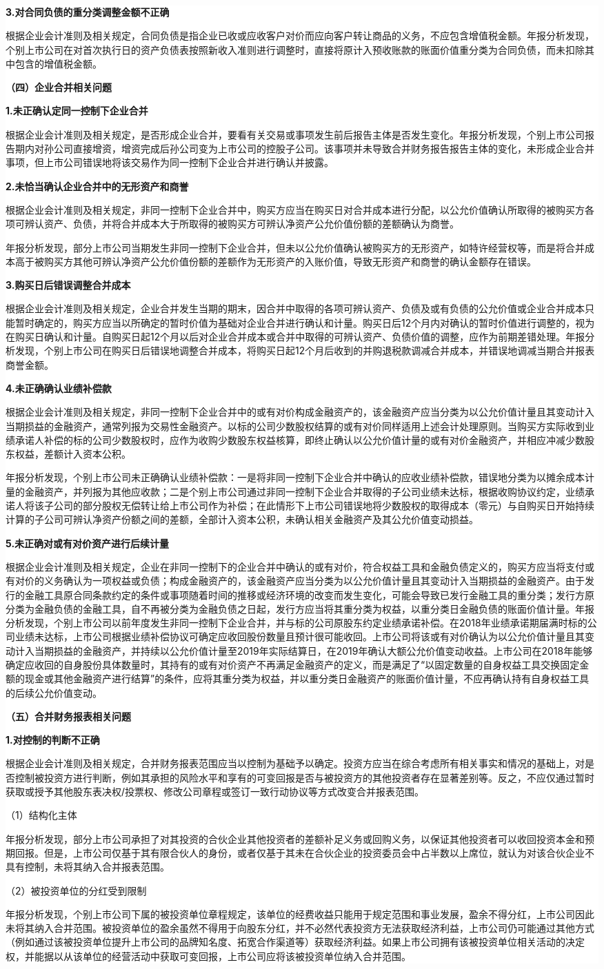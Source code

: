 **3.对合同负债的重分类调整金额不正确**

根据企业会计准则及相关规定，合同负债是指企业已收或应收客户对价而应向客户转让商品的义务，不应包含增值税金额。年报分析发现，个别上市公司在对首次执行日的资产负债表按照新收入准则进行调整时，直接将原计入预收账款的账面价值重分类为合同负债，而未扣除其中包含的增值税金额。

**（四）企业合并相关问题**

**1.未正确认定同一控制下企业合并**

根据企业会计准则及相关规定，是否形成企业合并，要看有关交易或事项发生前后报告主体是否发生变化。年报分析发现，个别上市公司报告期内对孙公司直接增资，增资完成后孙公司变为上市公司的控股子公司。该事项并未导致合并财务报告报告主体的变化，未形成企业合并事项，但上市公司错误地将该交易作为同一控制下企业合并进行确认并披露。

**2.未恰当确认企业合并中的无形资产和商誉**

根据企业会计准则及相关规定，非同一控制下企业合并中，购买方应当在购买日对合并成本进行分配，以公允价值确认所取得的被购买方各项可辨认资产、负债，并将合并成本大于所取得的被购买方可辨认净资产公允价值份额的差额确认为商誉。

年报分析发现，部分上市公司当期发生非同一控制下企业合并，但未以公允价值确认被购买方的无形资产，如特许经营权等，而是将合并成本高于被购买方其他可辨认净资产公允价值份额的差额作为无形资产的入账价值，导致无形资产和商誉的确认金额存在错误。

**3.购买日后错误调整合并成本**

根据企业会计准则及相关规定，企业合并发生当期的期末，因合并中取得的各项可辨认资产、负债及或有负债的公允价值或企业合并成本只能暂时确定的，购买方应当以所确定的暂时价值为基础对企业合并进行确认和计量。购买日后12个月内对确认的暂时价值进行调整的，视为在购买日确认和计量。自购买日起12个月以后对企业合并成本或合并中取得的可辨认资产、负债价值的调整，应作为前期差错处理。年报分析发现，个别上市公司在购买日后错误地调整合并成本，将购买日起12个月后收到的并购退税款调减合并成本，并错误地调减当期合并报表商誉金额。

**4.未正确确认业绩补偿款**

根据企业会计准则及相关规定，非同一控制下企业合并中的或有对价构成金融资产的，该金融资产应当分类为以公允价值计量且其变动计入当期损益的金融资产，通常列报为交易性金融资产。以标的公司少数股权结算的或有对价同样适用上述会计处理原则。当购买方实际收到业绩承诺人补偿的标的公司少数股权时，应作为收购少数股东权益核算，即终止确认以公允价值计量的或有对价金融资产，并相应冲减少数股东权益，差额计入资本公积。

年报分析发现，个别上市公司未正确确认业绩补偿款：一是将非同一控制下企业合并中确认的应收业绩补偿款，错误地分类为以摊余成本计量的金融资产，并列报为其他应收款；二是个别上市公司通过非同一控制下企业合并取得的子公司业绩未达标，根据收购协议约定，业绩承诺人将该子公司的部分股权无偿转让给上市公司作为补偿；在此情形下上市公司错误地将少数股权的取得成本（零元）与自购买日开始持续计算的子公司可辨认净资产份额之间的差额，全部计入资本公积，未确认相关金融资产及其公允价值变动损益。

**5.未正确对或有对价资产进行后续计量**

根据企业会计准则及相关规定，企业在非同一控制下的企业合并中确认的或有对价，符合权益工具和金融负债定义的，购买方应当将支付或有对价的义务确认为一项权益或负债；构成金融资产的，该金融资产应当分类为以公允价值计量且其变动计入当期损益的金融资产。由于发行的金融工具原合同条款约定的条件或事项随着时间的推移或经济环境的改变而发生变化，可能会导致已发行金融工具的重分类；发行方原分类为金融负债的金融工具，自不再被分类为金融负债之日起，发行方应当将其重分类为权益，以重分类日金融负债的账面价值计量。年报分析发现，个别上市公司以前年度发生非同一控制下企业合并，并与标的公司原股东约定业绩承诺补偿。在2018年业绩承诺期届满时标的公司业绩未达标，上市公司根据业绩补偿协议可确定应收回股份数量且预计很可能收回。上市公司将该或有对价确认为以公允价值计量且其变动计入当期损益的金融资产，并持续以公允价值计量至2019年实际结算日，在2019年确认大额公允价值变动收益。上市公司在2018年能够确定应收回的自身股份具体数量时，其持有的或有对价资产不再满足金融资产的定义，而是满足了“以固定数量的自身权益工具交换固定金额的现金或其他金融资产进行结算”的条件，应将其重分类为权益，并以重分类日金融资产的账面价值计量，不应再确认持有自身权益工具的后续公允价值变动。

**（五）合并财务报表相关问题**

**1.对控制的判断不正确**

根据企业会计准则及相关规定，合并财务报表范围应当以控制为基础予以确定。投资方应当在综合考虑所有相关事实和情况的基础上，对是否控制被投资方进行判断，例如其承担的风险水平和享有的可变回报是否与被投资方的其他投资者存在显著差别等。反之，不应仅通过暂时获取或授予其他股东表决权/投票权、修改公司章程或签订一致行动协议等方式改变合并报表范围。

（1）结构化主体

年报分析发现，部分上市公司承担了对其投资的合伙企业其他投资者的差额补足义务或回购义务，以保证其他投资者可以收回投资本金和预期回报。但是，上市公司仅基于其有限合伙人的身份，或者仅基于其未在合伙企业的投资委员会中占半数以上席位，就认为对该合伙企业不具有控制，未将其纳入合并报表范围。

（2）被投资单位的分红受到限制

年报分析发现，个别上市公司下属的被投资单位章程规定，该单位的经费收益只能用于规定范围和事业发展，盈余不得分红，上市公司因此未将其纳入合并范围。被投资单位的盈余虽然不得用于向股东分红，并不必然代表投资方无法获取经济利益，上市公司仍可能通过其他方式（例如通过该被投资单位提升上市公司的品牌知名度、拓宽合作渠道等）获取经济利益。如果上市公司拥有该被投资单位相关活动的决定权，并能据以从该单位的经营活动中获取可变回报，上市公司应将该被投资单位纳入合并范围。
